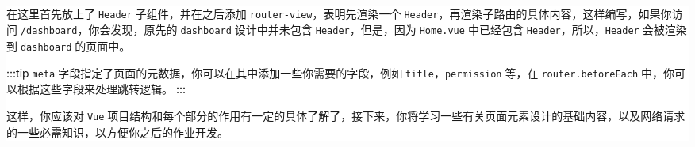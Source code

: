 ```js
```
在这里首先放上了 `Header` 子组件，并在之后添加 `router-view`，表明先渲染一个 `Header`，再渲染子路由的具体内容，这样编写，如果你访问 `/dashboard`，你会发现，原先的 `dashboard` 设计中并未包含 `Header`，但是，因为 `Home.vue` 中已经包含 `Header`，所以，`Header` 会被渲染到 `dashboard` 的页面中。

:::tip
`meta` 字段指定了页面的元数据，你可以在其中添加一些你需要的字段，例如 `title`，`permission` 等，在 `router.beforeEach` 中，你可以根据这些字段来处理跳转逻辑。
:::

这样，你应该对 `Vue` 项目结构和每个部分的作用有一定的具体了解了，接下来，你将学习一些有关页面元素设计的基础内容，以及网络请求的一些必需知识，以方便你之后的作业开发。
